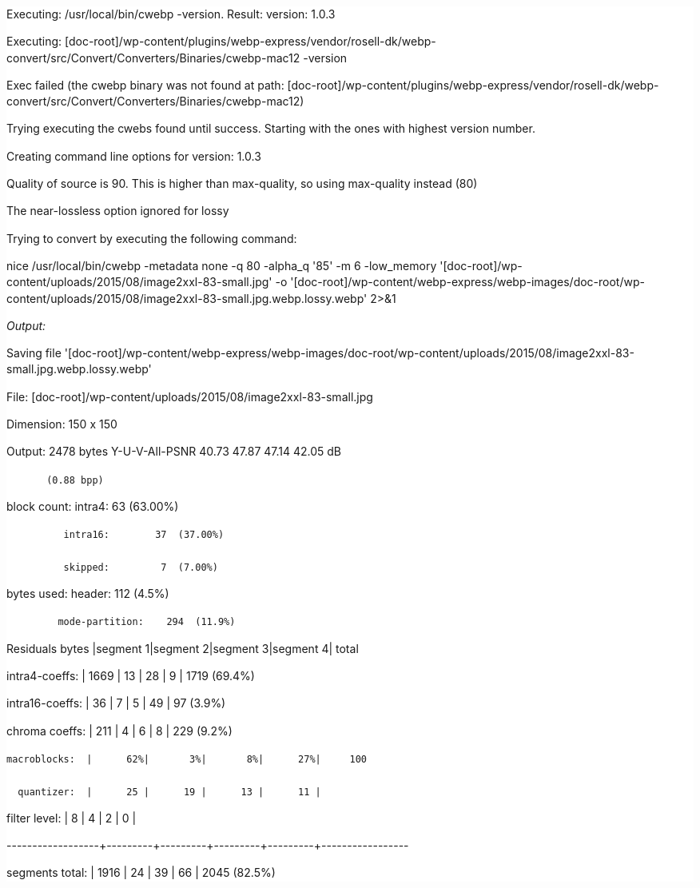 Executing: /usr/local/bin/cwebp -version. Result: version: 1.0.3

Executing: [doc-root]/wp-content/plugins/webp-express/vendor/rosell-dk/webp-convert/src/Convert/Converters/Binaries/cwebp-mac12 -version

Exec failed (the cwebp binary was not found at path: [doc-root]/wp-content/plugins/webp-express/vendor/rosell-dk/webp-convert/src/Convert/Converters/Binaries/cwebp-mac12)

Trying executing the cwebs found until success. Starting with the ones with highest version number.

Creating command line options for version: 1.0.3

Quality of source is 90. This is higher than max-quality, so using max-quality instead (80)

The near-lossless option ignored for lossy

Trying to convert by executing the following command:

nice /usr/local/bin/cwebp -metadata none -q 80 -alpha_q '85' -m 6 -low_memory '[doc-root]/wp-content/uploads/2015/08/image2xxl-83-small.jpg' -o '[doc-root]/wp-content/webp-express/webp-images/doc-root/wp-content/uploads/2015/08/image2xxl-83-small.jpg.webp.lossy.webp' 2>&1


*Output:* 

Saving file '[doc-root]/wp-content/webp-express/webp-images/doc-root/wp-content/uploads/2015/08/image2xxl-83-small.jpg.webp.lossy.webp'

File:      [doc-root]/wp-content/uploads/2015/08/image2xxl-83-small.jpg

Dimension: 150 x 150

Output:    2478 bytes Y-U-V-All-PSNR 40.73 47.87 47.14   42.05 dB

           (0.88 bpp)

block count:  intra4:         63  (63.00%)

              intra16:        37  (37.00%)

              skipped:         7  (7.00%)

bytes used:  header:            112  (4.5%)

             mode-partition:    294  (11.9%)

 Residuals bytes  |segment 1|segment 2|segment 3|segment 4|  total

  intra4-coeffs:  |    1669 |      13 |      28 |       9 |    1719  (69.4%)

 intra16-coeffs:  |      36 |       7 |       5 |      49 |      97  (3.9%)

  chroma coeffs:  |     211 |       4 |       6 |       8 |     229  (9.2%)

    macroblocks:  |      62%|       3%|       8%|      27%|     100

      quantizer:  |      25 |      19 |      13 |      11 |

   filter level:  |       8 |       4 |       2 |       0 |

------------------+---------+---------+---------+---------+-----------------

 segments total:  |    1916 |      24 |      39 |      66 |    2045  (82.5%)

